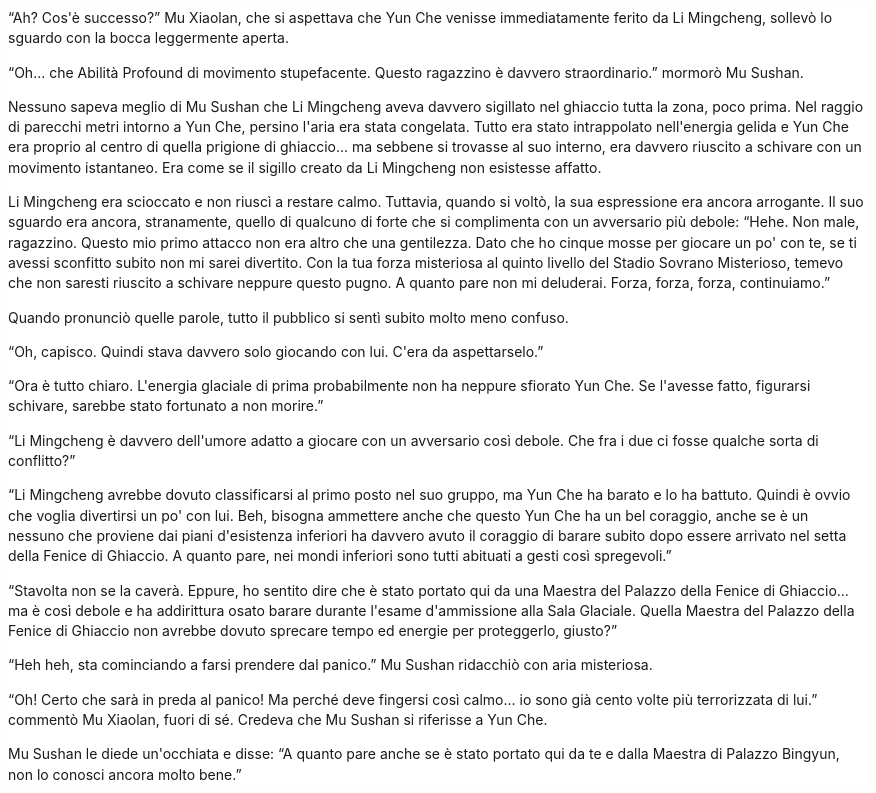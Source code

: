 
“Ah? Cos'è successo?” Mu Xiaolan, che si aspettava che Yun Che venisse immediatamente ferito da Li Mingcheng, sollevò lo sguardo con la bocca leggermente aperta.


“Oh... che Abilità Profound di movimento stupefacente. Questo ragazzino è davvero straordinario.” mormorò Mu Sushan.


Nessuno sapeva meglio di Mu Sushan che Li Mingcheng aveva davvero sigillato nel ghiaccio tutta la zona, poco prima. Nel raggio di parecchi metri intorno a Yun Che, persino l'aria era stata congelata. Tutto era stato intrappolato nell'energia gelida e Yun Che era proprio al centro di quella prigione di ghiaccio... ma sebbene si trovasse al suo interno, era davvero riuscito a schivare con un movimento istantaneo. Era come se il sigillo creato da Li Mingcheng non esistesse affatto.


Li Mingcheng era scioccato e non riuscì a restare calmo. Tuttavia, quando si voltò, la sua espressione era ancora arrogante. Il suo sguardo era ancora, stranamente, quello di qualcuno di forte che si complimenta con un avversario più debole: “Hehe. Non male, ragazzino. Questo mio primo attacco non era altro che una gentilezza. Dato che ho cinque mosse per giocare un po' con te, se ti avessi sconfitto subito non mi sarei divertito. Con la tua forza misteriosa al quinto livello del Stadio Sovrano Misterioso, temevo che non saresti riuscito a schivare neppure questo pugno. A quanto pare non mi deluderai. Forza, forza, forza, continuiamo.”


Quando pronunciò quelle parole, tutto il pubblico si sentì subito molto meno confuso.


“Oh, capisco. Quindi stava davvero solo giocando con lui. C'era da aspettarselo.”


“Ora è tutto chiaro. L'energia glaciale di prima probabilmente non ha neppure sfiorato Yun Che. Se l'avesse fatto, figurarsi schivare, sarebbe stato fortunato a non morire.”


“Li Mingcheng è davvero dell'umore adatto a giocare con un avversario così debole. Che fra i due ci fosse qualche sorta di conflitto?”


“Li Mingcheng avrebbe dovuto classificarsi al primo posto nel suo gruppo, ma Yun Che ha barato e lo ha battuto. Quindi è ovvio che voglia divertirsi un po' con lui. Beh, bisogna ammettere anche che questo Yun Che ha un bel coraggio, anche se è un nessuno che proviene dai piani d'esistenza inferiori ha davvero avuto il coraggio di barare subito dopo essere arrivato nel setta della Fenice di Ghiaccio. A quanto pare, nei mondi inferiori sono tutti abituati a gesti così spregevoli.”


“Stavolta non se la caverà. Eppure, ho sentito dire che è stato portato qui da una Maestra del Palazzo della Fenice di Ghiaccio... ma è così debole e ha addirittura osato barare durante l'esame d'ammissione alla Sala Glaciale. Quella Maestra del Palazzo della Fenice di Ghiaccio non avrebbe dovuto sprecare tempo ed energie per proteggerlo, giusto?”


“Heh heh, sta cominciando a farsi prendere dal panico.” Mu Sushan ridacchiò con aria misteriosa.


“Oh! Certo che sarà in preda al panico! Ma perché deve fingersi così calmo... io sono già cento volte più terrorizzata di lui.” commentò Mu Xiaolan, fuori di sé. Credeva che Mu Sushan si riferisse a Yun Che.


Mu Sushan le diede un'occhiata e disse: “A quanto pare anche se è stato portato qui da te e dalla Maestra di Palazzo Bingyun, non lo conosci ancora molto bene.”
